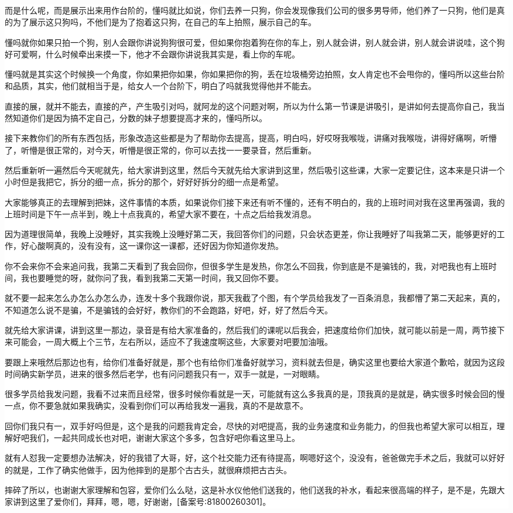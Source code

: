 而是什么呢，而是展示出来用作台阶的，懂吗就比如说，你们去养一只狗，你会发现像我们公司的很多男导师，他们养了一只狗，他们是真的为了展示这只狗吗，不他们是为了抱着这只狗，在自己的车上拍照，展示自己的车。

懂吗就你如果只拍一个狗，别人会跟你讲说狗狗很可爱，但如果你抱着狗在你的车上，别人就会讲，别人就会讲，别人就会讲说哇，这个狗好可爱啊，什么时候牵出来摸一下，他才不会跟你讲说我其实是，看上你的车呢。

懂吗就是其实这个时候换一个角度，你如果把你如果，你如果把你的狗，丢在垃圾桶旁边拍照，女人肯定也不会甩你的，懂吗所以这些台阶和品质，其实，他们就相当于是，给女人一个台阶下，明白了吗就我觉得他并不能去。

直接的展，就并不能去，直接的产，产生吸引对吗，就阿龙的这个问题对啊，所以为什么第一节课是讲吸引，是讲如何去提高你自己，我当然知道你们是因为搞不定自己，分数的妹子想要提高才来的，懂吗所以。

接下来教你们的所有东西包括，形象改造这些都是为了帮助你去提高，提高，明白吗，好哎呀我喉咙，讲痛对我喉咙，讲得好痛啊，听懵了，听懵是很正常的，对今天，听懵是很正常的，你可以去找一一要录音，然后重新。

然后重新听一遍然后今天呢就先，给大家讲到这里，然后今天就先给大家讲到这里，然后吸引这些课，大家一定要记住，这本来是只讲一个小时但是我把它，拆分的细一点，拆分的那个，好好好拆分的细一点是希望。

大家能够真正的去理解到把妹，这件事情的本质，如果说你们接下来还有听不懂的，还有不明白的，我的上班时间对我在这里再强调，我的上班时间是下午一点半到，晚上十点我真的，希望大家不要在，十点之后给我发消息。

因为道理很简单，我晚上没睡好，其实我晚上没睡好第二天，我回答你们的问题，只会状态更差，你让我睡好了叫我第二天，能够更好的工作，好心酸啊真的，没有没有，这一课你这一课都，还好因为你知道你发热。

你不会来你不会来追问我，我第二天看到了我会回你，但很多学生是发热，你怎么不回我，你到底是不是骗钱的，我，对吧我也有上班时间，我也要睡觉的呀，就你问了我，看到我第二天第一时间，我又回你不要。

就不要一起来怎么办怎么办怎么办，连发十多个我跟你说，那天我截了个图，有个学员给我发了一百条消息，我都懵了第二天起来，真的，不知道怎么说不是骗，不是骗钱的会好好，教你们的不会跑路，好吧，好，好了然后今天。

就先给大家讲课，讲到这里一那边，录音是有给大家准备的，然后我们的课呢以后我会，把速度给你们加快，就可能以前是一周，两节接下来可能会，一周大概上个三节，左右所以，适应不了我速度啊这些，大家要对吧要加油哦。

要跟上来哦然后那边也有，给你们准备好就是，那个也有给你们准备好就学习，资料就去但是，确实这里也要给大家道个歉哈，就因为这段时间确实新学员，进来的很多然后老学，也有问问题我只有一，双手一就是，一对眼睛。

很多学员给我发问题，我看不过来而且经常，很多时候你看就是一天，可能就有这么多我真的是，顶我真的是就是，确实很多时候会回的慢一点，你不要急就如果我确实，没看到你们可以再给我发一遍我，真的不是故意不。

回你们我只有一，双手好吗但是，这个是我的问题我肯定会，尽快的对吧提高，我的业务速度和业务能力，的但我也希望大家可以相互，理解好吧我们，一起共同成长也对吧，谢谢大家这个多多，包含好吧你看这里马上。

就有人怼我一定要想办法解决，好的我错了大哥，好，这个社交能力还有待提高，啊嗯好这个，没没有，爸爸做完手术之后，我就可以好好的就是，工作了确实他做手，因为他摔到的是那个古古头，就很麻烦把古古头。

摔碎了所以，也谢谢大家理解和包容，爱你们么么哒，这是补水仪他他们送我的，他们送我的补水，看起来很高端的样子，是不是，先跟大家讲到这里了爱你们，拜拜，嗯，嗯，好谢谢，[备案号:81800260301]。

